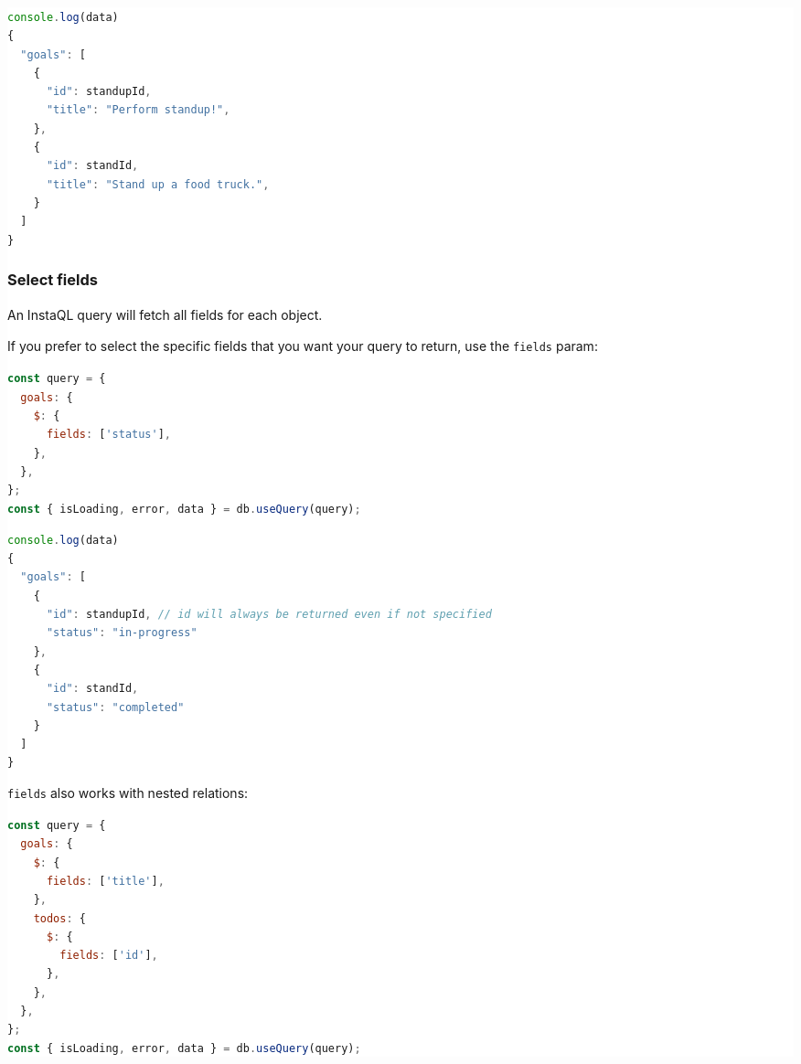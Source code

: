 ```javascript
console.log(data)
{
  "goals": [
    {
      "id": standupId,
      "title": "Perform standup!",
    },
    {
      "id": standId,
      "title": "Stand up a food truck.",
    }
  ]
}
```

### Select fields

An InstaQL query will fetch all fields for each object.

If you prefer to select the specific fields that you want your query to return, use the `fields` param:

```javascript
const query = {
  goals: {
    $: {
      fields: ['status'],
    },
  },
};
const { isLoading, error, data } = db.useQuery(query);
```

```javascript
console.log(data)
{
  "goals": [
    {
      "id": standupId, // id will always be returned even if not specified
      "status": "in-progress"
    },
    {
      "id": standId,
      "status": "completed"
    }
  ]
}
```

`fields` also works with nested relations:

```javascript
const query = {
  goals: {
    $: {
      fields: ['title'],
    },
    todos: {
      $: {
        fields: ['id'],
      },
    },
  },
};
const { isLoading, error, data } = db.useQuery(query);
```

